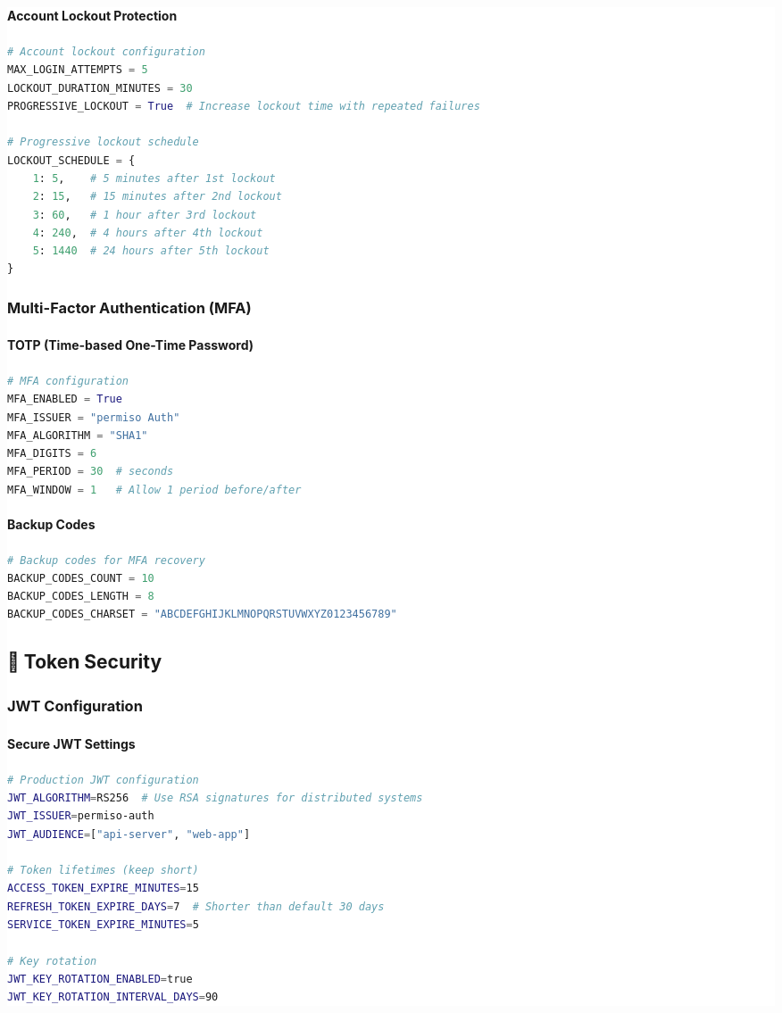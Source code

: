 #### Account Lockout Protection

```python
# Account lockout configuration
MAX_LOGIN_ATTEMPTS = 5
LOCKOUT_DURATION_MINUTES = 30
PROGRESSIVE_LOCKOUT = True  # Increase lockout time with repeated failures

# Progressive lockout schedule
LOCKOUT_SCHEDULE = {
    1: 5,    # 5 minutes after 1st lockout
    2: 15,   # 15 minutes after 2nd lockout
    3: 60,   # 1 hour after 3rd lockout
    4: 240,  # 4 hours after 4th lockout
    5: 1440  # 24 hours after 5th lockout
}
```

### Multi-Factor Authentication (MFA)

#### TOTP (Time-based One-Time Password)

```python
# MFA configuration
MFA_ENABLED = True
MFA_ISSUER = "permiso Auth"
MFA_ALGORITHM = "SHA1"
MFA_DIGITS = 6
MFA_PERIOD = 30  # seconds
MFA_WINDOW = 1   # Allow 1 period before/after
```

#### Backup Codes

```python
# Backup codes for MFA recovery
BACKUP_CODES_COUNT = 10
BACKUP_CODES_LENGTH = 8
BACKUP_CODES_CHARSET = "ABCDEFGHIJKLMNOPQRSTUVWXYZ0123456789"
```

## 🎫 Token Security

### JWT Configuration

#### Secure JWT Settings

```bash
# Production JWT configuration
JWT_ALGORITHM=RS256  # Use RSA signatures for distributed systems
JWT_ISSUER=permiso-auth
JWT_AUDIENCE=["api-server", "web-app"]

# Token lifetimes (keep short)
ACCESS_TOKEN_EXPIRE_MINUTES=15
REFRESH_TOKEN_EXPIRE_DAYS=7  # Shorter than default 30 days
SERVICE_TOKEN_EXPIRE_MINUTES=5

# Key rotation
JWT_KEY_ROTATION_ENABLED=true
JWT_KEY_ROTATION_INTERVAL_DAYS=90
```
